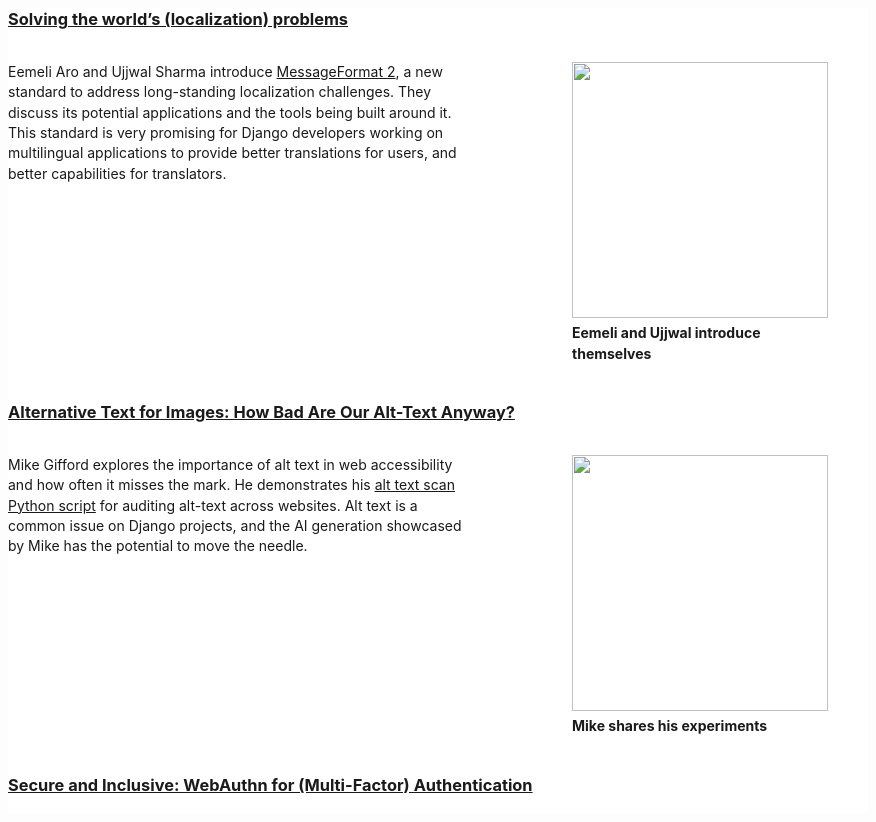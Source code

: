 </div>

### [Solving the world’s (localization) problems](https://fosdem.org/2025/schedule/event/fosdem-2025-5561-solving-the-world-s-localization-problems/)

<div style="display: flex; flex-wrap: wrap; column-gap: clamp(1rem, 10vw, 4rem);">

<div style="flex: 1; min-width: min(400px, 95vw);">

<p>Eemeli Aro and Ujjwal Sharma introduce <a href="https://messageformat.dev/">MessageFormat 2</a>, a new standard to address long-standing localization challenges. They discuss its potential applications and the tools being built around it. This standard is very promising for Django developers working on multilingual applications to provide better translations for users, and better capabilities for translators.</p>

</div>

<figure style="flex: 0 0 256px;">
<img src="/images/blog/accessibility-and-inclusivity-at-fosdem-2025/speakers/ujjwal-and-eemeli-on-stage-fosdem-2025-60.webp" width="256" height="256" alt="">
<figcaption><strong>Eemeli and Ujjwal introduce themselves</strong></figcaption>
</figure>

</div>

### [Alternative Text for Images: How Bad Are Our Alt-Text Anyway?](https://fosdem.org/2025/schedule/event/fosdem-2025-4709-alternative-text-for-images-how-bad-are-our-alt-text-anyway-/)

<div style="display: flex; flex-wrap: wrap; column-gap: clamp(1rem, 10vw, 4rem);">

<div style="flex: 1; min-width: min(400px, 95vw);">

<p>Mike Gifford explores the importance of alt text in web accessibility and how often it misses the mark. He demonstrates his <a href="https://github.com/CivicActions/site-evaluation-tools/blob/main/alt-text-scan.py.md">alt text scan Python script</a> for auditing alt-text across websites. Alt text is a common issue on Django projects, and the AI generation showcased by Mike has the potential to move the needle.</p>

</div>

<figure style="flex: 0 0 256px;">
<img src="/images/blog/accessibility-and-inclusivity-at-fosdem-2025/speakers/mike-on-stage-fosdem-2025-60.webp" width="256" height="256" alt="">
<figcaption><strong>Mike shares his experiments</strong></figcaption>
</figure>

</div>

### [Secure and Inclusive: WebAuthn for (Multi-Factor) Authentication](https://fosdem.org/2025/schedule/event/fosdem-2025-5777-secure-and-inclusive-webauthn-for-multi-factor-authentication/)

<div style="display: flex; flex-wrap: wrap; column-gap: clamp(1rem, 10vw, 4rem);">
